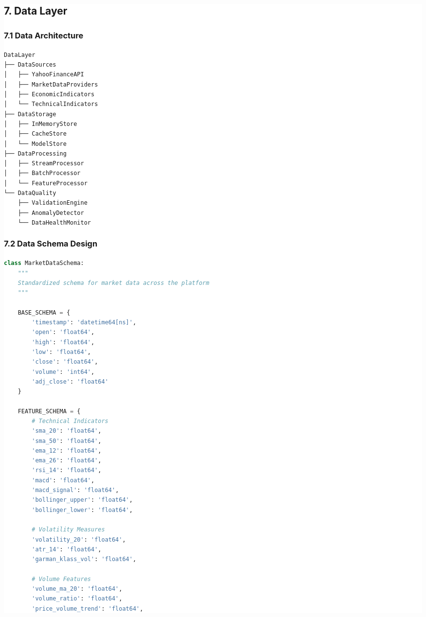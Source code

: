 
## 7. Data Layer

### 7.1 Data Architecture
```
DataLayer
├── DataSources
│   ├── YahooFinanceAPI
│   ├── MarketDataProviders
│   ├── EconomicIndicators
│   └── TechnicalIndicators
├── DataStorage
│   ├── InMemoryStore
│   ├── CacheStore
│   └── ModelStore
├── DataProcessing
│   ├── StreamProcessor
│   ├── BatchProcessor
│   └── FeatureProcessor
└── DataQuality
    ├── ValidationEngine
    ├── AnomalyDetector
    └── DataHealthMonitor
```

### 7.2 Data Schema Design
```python
class MarketDataSchema:
    """
    Standardized schema for market data across the platform
    """
    
    BASE_SCHEMA = {
        'timestamp': 'datetime64[ns]',
        'open': 'float64',
        'high': 'float64', 
        'low': 'float64',
        'close': 'float64',
        'volume': 'int64',
        'adj_close': 'float64'
    }
    
    FEATURE_SCHEMA = {
        # Technical Indicators
        'sma_20': 'float64',
        'sma_50': 'float64',
        'ema_12': 'float64',
        'ema_26': 'float64',
        'rsi_14': 'float64',
        'macd': 'float64',
        'macd_signal': 'float64',
        'bollinger_upper': 'float64',
        'bollinger_lower': 'float64',
        
        # Volatility Measures
        'volatility_20': 'float64',
        'atr_14': 'float64',
        'garman_klass_vol': 'float64',
        
        # Volume Features
        'volume_ma_20': 'float64',
        'volume_ratio': 'float64',
        'price_volume_trend': 'float64',
```